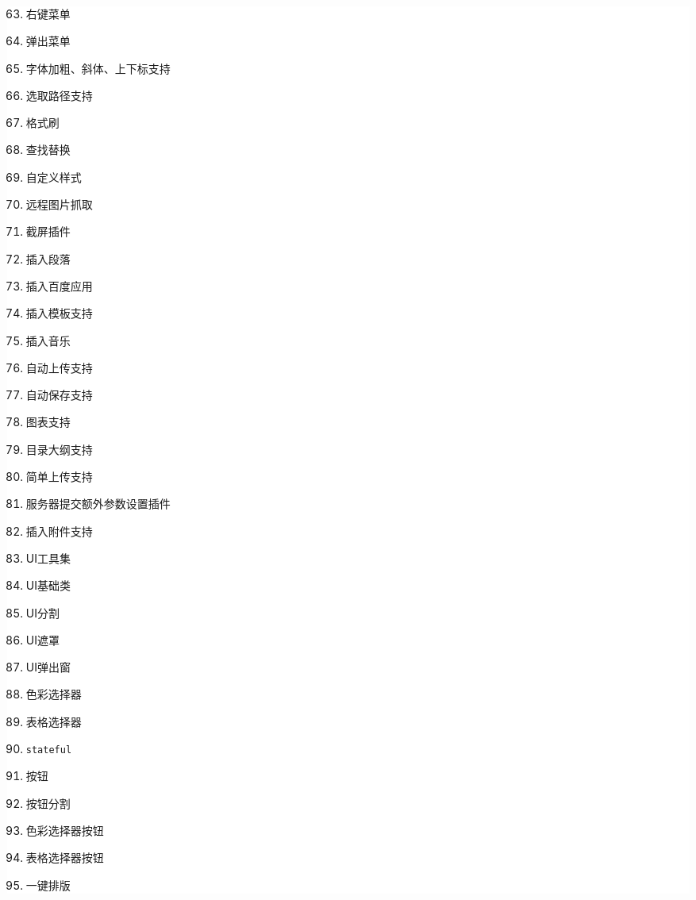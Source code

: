 63. 右键菜单

64. 弹出菜单

65. 字体加粗、斜体、上下标支持

66. 选取路径支持

67. 格式刷

68. 查找替换

69. 自定义样式

70. 远程图片抓取

71. 截屏插件

72. 插入段落

73. 插入百度应用

74. 插入模板支持

75. 插入音乐

76. 自动上传支持

77. 自动保存支持

78. 图表支持

79. 目录大纲支持

80. 简单上传支持

81. 服务器提交额外参数设置插件

82. 插入附件支持

83. UI工具集

84. UI基础类

85. UI分割

86. UI遮罩

87. UI弹出窗

88. 色彩选择器

89. 表格选择器

90. `stateful`

91. 按钮

92. 按钮分割

93. 色彩选择器按钮

94. 表格选择器按钮

95. 一键排版

